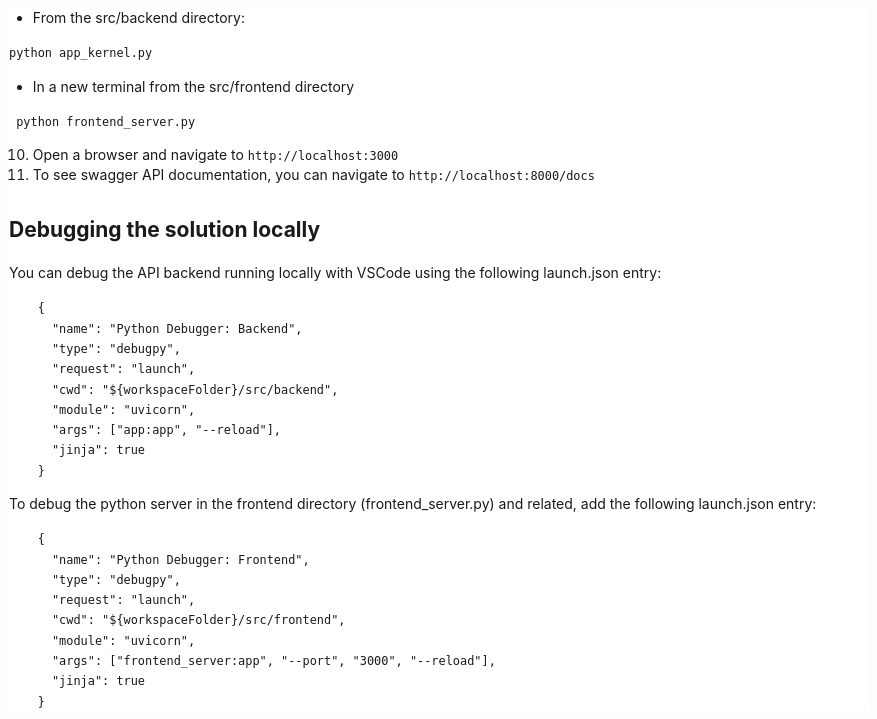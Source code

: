 - From the src/backend directory:

```bash
python app_kernel.py
```

- In a new terminal from the src/frontend directory

```bash
 python frontend_server.py
```

10. Open a browser and navigate to `http://localhost:3000`
11. To see swagger API documentation, you can navigate to `http://localhost:8000/docs`

## Debugging the solution locally

You can debug the API backend running locally with VSCode using the following launch.json entry:

```
    {
      "name": "Python Debugger: Backend",
      "type": "debugpy",
      "request": "launch",
      "cwd": "${workspaceFolder}/src/backend",
      "module": "uvicorn",
      "args": ["app:app", "--reload"],
      "jinja": true
    }
```

To debug the python server in the frontend directory (frontend_server.py) and related, add the following launch.json entry:

```
    {
      "name": "Python Debugger: Frontend",
      "type": "debugpy",
      "request": "launch",
      "cwd": "${workspaceFolder}/src/frontend",
      "module": "uvicorn",
      "args": ["frontend_server:app", "--port", "3000", "--reload"],
      "jinja": true
    }
```
